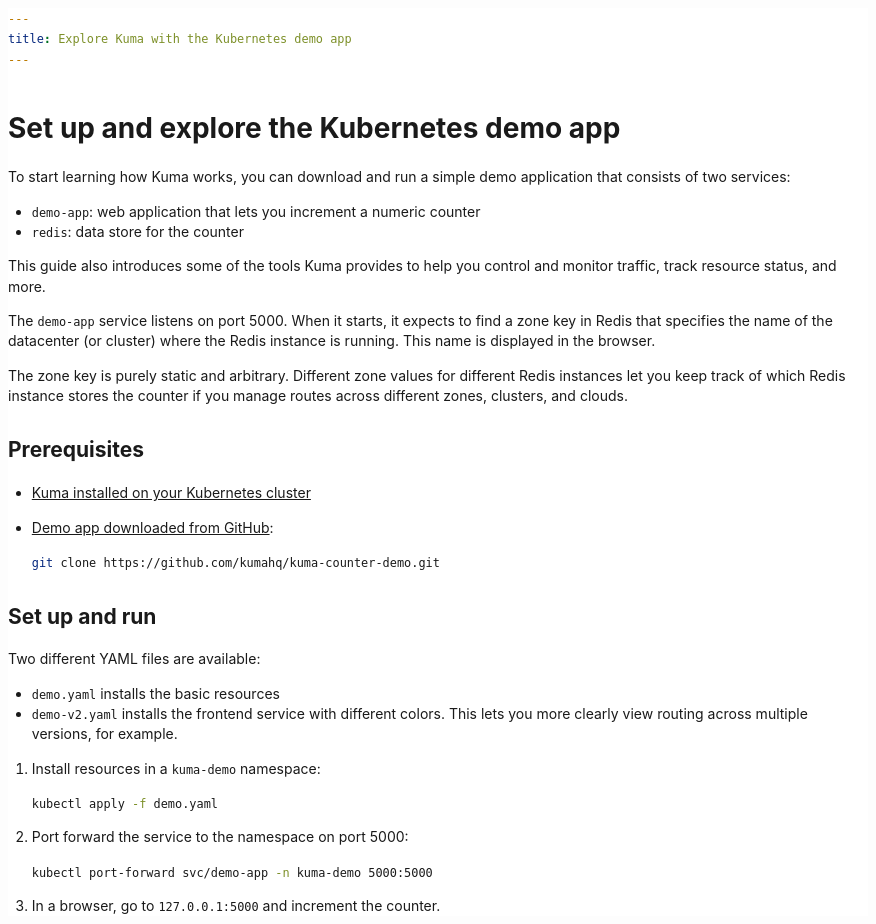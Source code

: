 ```yaml
---
title: Explore Kuma with the Kubernetes demo app
---
```


# Set up and explore the Kubernetes demo app

To start learning how Kuma works, you can download and run a simple demo application that consists of two services:

- `demo-app`: web application that lets you increment a numeric counter
- `redis`: data store for the counter

This guide also introduces some of the tools Kuma provides to help you control and monitor traffic, track resource status, and more.

The `demo-app` service listens on port 5000. When it starts, it expects to find a zone key in Redis that specifies the name of the datacenter (or cluster) where the Redis instance is running. This name is displayed in the browser.

The zone key is purely static and arbitrary. Different zone values for different Redis instances let you keep track of which Redis instance stores the counter if you manage routes across different zones, clusters, and clouds.

## Prerequisites

- [Kuma installed on your Kubernetes cluster](/docs/1.2.3/installation/kubernetes/)
- [Demo app downloaded from GitHub](https://github.com/kumahq/kuma-counter-demo):

  ```sh
  git clone https://github.com/kumahq/kuma-counter-demo.git
  ```

## Set up and run

Two different YAML files are available:

- `demo.yaml` installs the basic resources
- `demo-v2.yaml` installs the frontend service with different colors. This lets you more clearly view routing across multiple versions, for example.

1.  Install resources in a `kuma-demo` namespace:

    ```sh
    kubectl apply -f demo.yaml
    ```

1.  Port forward the service to the namespace on port 5000:

    ```sh
    kubectl port-forward svc/demo-app -n kuma-demo 5000:5000
    ```

1.  In a browser, go to `127.0.0.1:5000` and increment the counter.

